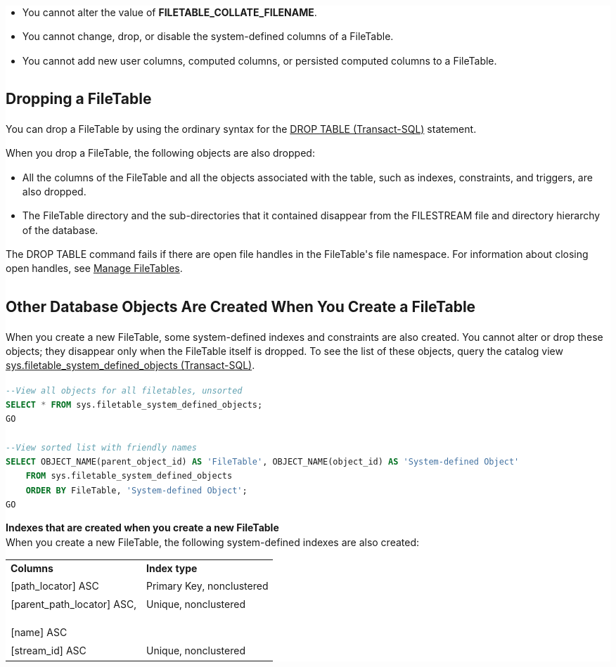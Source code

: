 -   You cannot alter the value of **FILETABLE_COLLATE_FILENAME**.  
  
-   You cannot change, drop, or disable the system-defined columns of a FileTable.  
  
-   You cannot add new user columns, computed columns, or persisted computed columns to a FileTable.  
  
##  <a name="BasicsDrop"></a> Dropping a FileTable  
 You can drop a FileTable by using the ordinary syntax for the [DROP TABLE &#40;Transact-SQL&#41;](../../t-sql/statements/drop-table-transact-sql.md) statement.  
  
 When you drop a FileTable, the following objects are also dropped:  
  
-   All the columns of the FileTable and all the objects associated with the table, such as indexes, constraints, and triggers, are also dropped.  
  
-   The FileTable directory and the sub-directories that it contained disappear from the FILESTREAM file and directory hierarchy of the database.  
  
 The DROP TABLE command fails if there are open file handles in the FileTable's file namespace. For information about closing open handles, see [Manage FileTables](../../relational-databases/blob/manage-filetables.md).  
  
##  <a name="BasicsOtherObjects"></a> Other Database Objects Are Created When You Create a FileTable  
 When you create a new FileTable, some system-defined indexes and constraints are also created. You cannot alter or drop these objects; they disappear only when the FileTable itself is dropped. To see the list of these objects, query the catalog view [sys.filetable_system_defined_objects &#40;Transact-SQL&#41;](../../relational-databases/system-catalog-views/sys-filetable-system-defined-objects-transact-sql.md).  
  
```sql  
--View all objects for all filetables, unsorted  
SELECT * FROM sys.filetable_system_defined_objects;  
GO  
  
--View sorted list with friendly names  
SELECT OBJECT_NAME(parent_object_id) AS 'FileTable', OBJECT_NAME(object_id) AS 'System-defined Object'  
    FROM sys.filetable_system_defined_objects  
    ORDER BY FileTable, 'System-defined Object';  
GO  
```  
  
 **Indexes that are created when you create a new FileTable**  
 When you create a new FileTable, the following system-defined indexes are also created:  
  
|||  
|-|-|  
|**Columns**|**Index type**|  
|[path_locator] ASC|Primary Key, nonclustered|  
|[parent_path_locator] ASC,<br /><br /> [name] ASC|Unique, nonclustered|  
|[stream_id] ASC|Unique, nonclustered|  
  